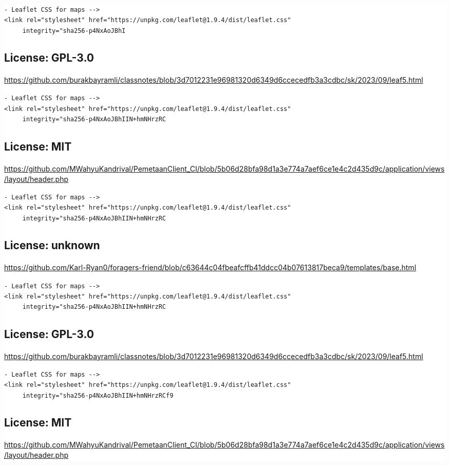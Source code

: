 ```
- Leaflet CSS for maps -->
<link rel="stylesheet" href="https://unpkg.com/leaflet@1.9.4/dist/leaflet.css"
     integrity="sha256-p4NxAoJBhI
```


## License: GPL-3.0
https://github.com/burakbayramli/classnotes/blob/3d7012231e96981320d6349d6ccecedfb3a3cdbc/sk/2023/09/leaf5.html

```
- Leaflet CSS for maps -->
<link rel="stylesheet" href="https://unpkg.com/leaflet@1.9.4/dist/leaflet.css"
     integrity="sha256-p4NxAoJBhIIN+hmNHrzRC
```


## License: MIT
https://github.com/MWahyuKandrival/PemetaanClient_CI/blob/5b06d28bfa98d1a3e774a7aef6ce1e4c2d435d9c/application/views/layout/header.php

```
- Leaflet CSS for maps -->
<link rel="stylesheet" href="https://unpkg.com/leaflet@1.9.4/dist/leaflet.css"
     integrity="sha256-p4NxAoJBhIIN+hmNHrzRC
```


## License: unknown
https://github.com/Karl-Ryan0/foragers-friend/blob/c63644c04fbeafcffb41ddcc04b07613817beca9/templates/base.html

```
- Leaflet CSS for maps -->
<link rel="stylesheet" href="https://unpkg.com/leaflet@1.9.4/dist/leaflet.css"
     integrity="sha256-p4NxAoJBhIIN+hmNHrzRC
```


## License: GPL-3.0
https://github.com/burakbayramli/classnotes/blob/3d7012231e96981320d6349d6ccecedfb3a3cdbc/sk/2023/09/leaf5.html

```
- Leaflet CSS for maps -->
<link rel="stylesheet" href="https://unpkg.com/leaflet@1.9.4/dist/leaflet.css"
     integrity="sha256-p4NxAoJBhIIN+hmNHrzRCf9
```


## License: MIT
https://github.com/MWahyuKandrival/PemetaanClient_CI/blob/5b06d28bfa98d1a3e774a7aef6ce1e4c2d435d9c/application/views/layout/header.php
